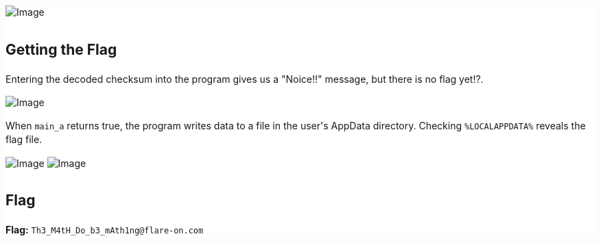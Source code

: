 <img width="1919" height="867" alt="Image" src="https://github.com/user-attachments/assets/fdcff52d-b8c0-4b87-bd4c-b825c059f07c" />

## Getting the Flag

Entering the decoded checksum into the program gives us a "Noice!!" message, but there is no flag yet!?.

<img width="1474" height="757" alt="Image" src="https://github.com/user-attachments/assets/b69d1f66-00ef-4847-bcc2-17abd85ecf60" />

When `main_a` returns true, the program writes data to a file in the user's AppData directory. Checking `%LOCALAPPDATA%` reveals the flag file.


<img width="1644" height="667" alt="Image" src="https://github.com/user-attachments/assets/ed5ac8c9-5558-42bb-aaec-53a084c8d003" />

<img width="1393" height="698" alt="Image" src="https://github.com/user-attachments/assets/ea1376f7-6ea1-4db5-87c5-8e9cd6a91c55" />


## Flag

**Flag:** `Th3_M4tH_Do_b3_mAth1ng@flare-on.com`